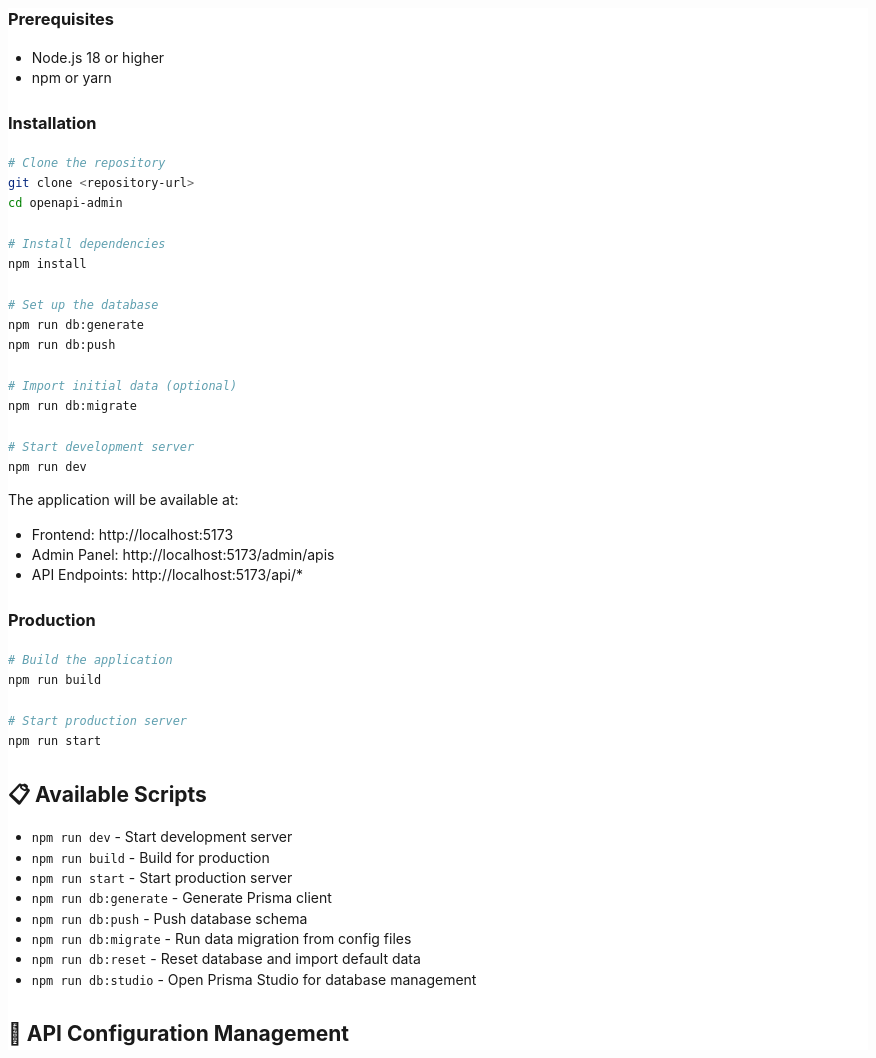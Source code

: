 ### Prerequisites
- Node.js 18 or higher
- npm or yarn

### Installation
```bash
# Clone the repository
git clone <repository-url>
cd openapi-admin

# Install dependencies
npm install

# Set up the database
npm run db:generate
npm run db:push

# Import initial data (optional)
npm run db:migrate

# Start development server
npm run dev
```

The application will be available at:
- Frontend: http://localhost:5173
- Admin Panel: http://localhost:5173/admin/apis
- API Endpoints: http://localhost:5173/api/*

### Production
```bash
# Build the application
npm run build

# Start production server
npm run start
```

## 📋 Available Scripts

- `npm run dev` - Start development server
- `npm run build` - Build for production
- `npm run start` - Start production server
- `npm run db:generate` - Generate Prisma client
- `npm run db:push` - Push database schema
- `npm run db:migrate` - Run data migration from config files
- `npm run db:reset` - Reset database and import default data
- `npm run db:studio` - Open Prisma Studio for database management

## 🔧 API Configuration Management
